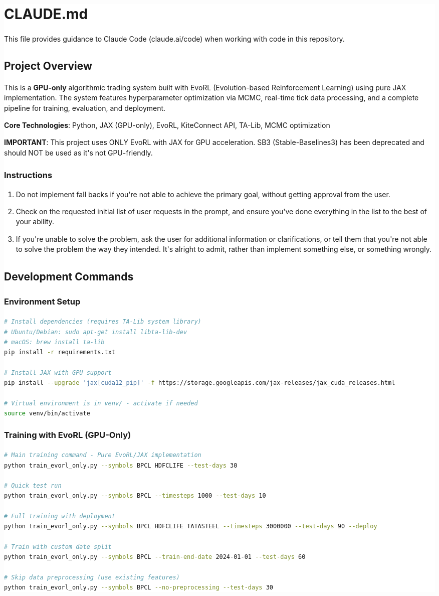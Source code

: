 # CLAUDE.md

This file provides guidance to Claude Code (claude.ai/code) when working with code in this repository.

## Project Overview

This is a **GPU-only** algorithmic trading system built with EvoRL (Evolution-based Reinforcement Learning) using pure JAX implementation. The system features hyperparameter optimization via MCMC, real-time tick data processing, and a complete pipeline for training, evaluation, and deployment.

**Core Technologies**: Python, JAX (GPU-only), EvoRL, KiteConnect API, TA-Lib, MCMC optimization

**IMPORTANT**: This project uses ONLY EvoRL with JAX for GPU acceleration. SB3 (Stable-Baselines3) has been deprecated and should NOT be used as it's not GPU-friendly.

### Instructions

1. Do not implement fall backs if you're not able to achieve the primary goal, without getting approval from the user. 

2. Check on the requested initial list of user requests in the prompt, and ensure you've done everything in the list to the best of your ability. 

3. If you're unable to solve the problem, ask the user for additional information or clarifications, or tell them that you're not able to solve the problem the way they intended. It's alright to admit, rather than implement something else, or something wrongly. 

## Development Commands

### Environment Setup
```bash
# Install dependencies (requires TA-Lib system library)
# Ubuntu/Debian: sudo apt-get install libta-lib-dev
# macOS: brew install ta-lib
pip install -r requirements.txt

# Install JAX with GPU support
pip install --upgrade 'jax[cuda12_pip]' -f https://storage.googleapis.com/jax-releases/jax_cuda_releases.html

# Virtual environment is in venv/ - activate if needed
source venv/bin/activate
```

### Training with EvoRL (GPU-Only)
```bash
# Main training command - Pure EvoRL/JAX implementation
python train_evorl_only.py --symbols BPCL HDFCLIFE --test-days 30

# Quick test run
python train_evorl_only.py --symbols BPCL --timesteps 1000 --test-days 10

# Full training with deployment
python train_evorl_only.py --symbols BPCL HDFCLIFE TATASTEEL --timesteps 3000000 --test-days 90 --deploy

# Train with custom date split
python train_evorl_only.py --symbols BPCL --train-end-date 2024-01-01 --test-days 60

# Skip data preprocessing (use existing features)
python train_evorl_only.py --symbols BPCL --no-preprocessing --test-days 30
```
